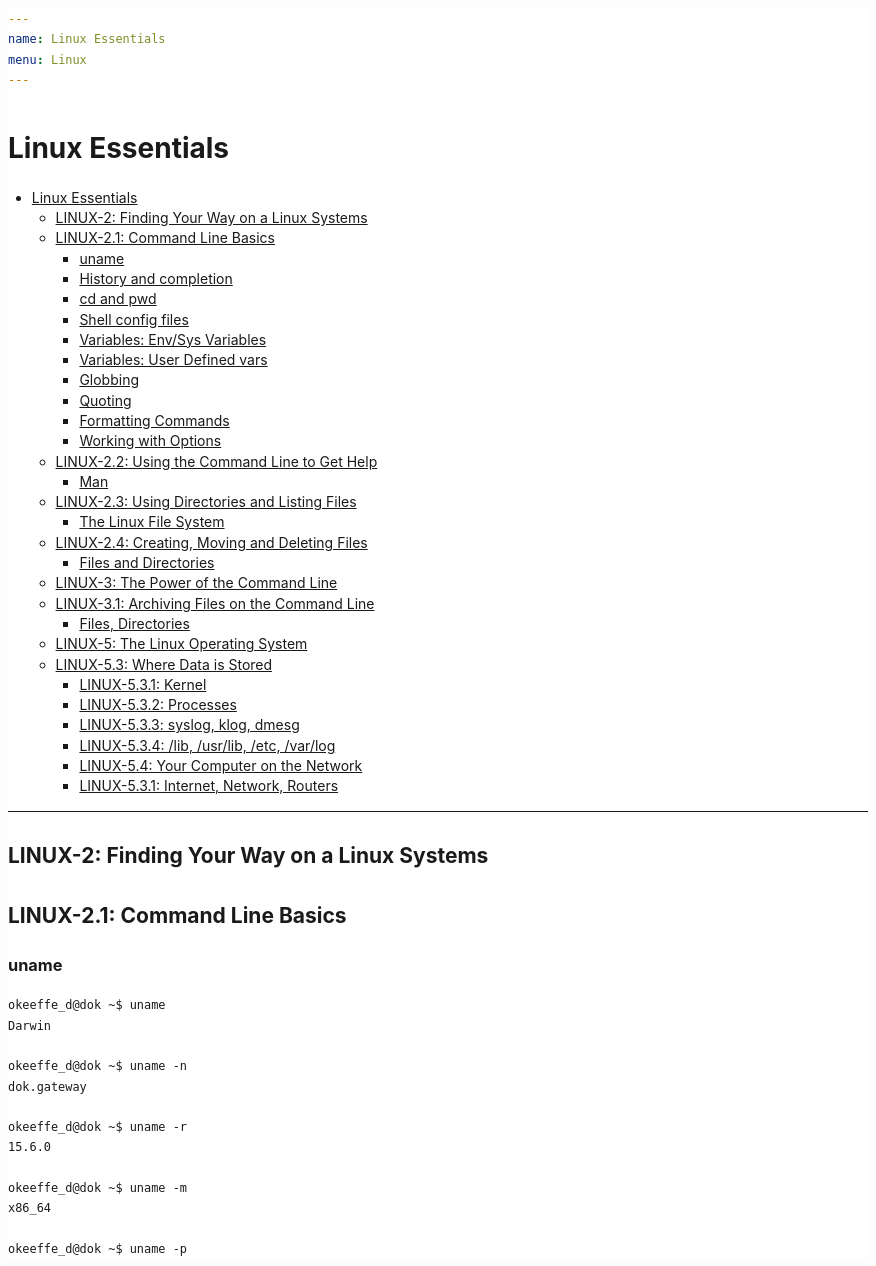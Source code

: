 ```yaml
---
name: Linux Essentials
menu: Linux
---
```


# Linux Essentials

- [Linux Essentials](#linux-essentials)
  - [LINUX-2: Finding Your Way on a Linux Systems](#linux-2-finding-your-way-on-a-linux-systems)
  - [LINUX-2.1: Command Line Basics](#linux-21-command-line-basics)
    - [uname](#uname)
    - [History and completion](#history-and-completion)
    - [cd and pwd](#cd-and-pwd)
    - [Shell config files](#shell-config-files)
    - [Variables: Env/Sys Variables](#variables-envsys-variables)
    - [Variables: User Defined vars](#variables-user-defined-vars)
    - [Globbing](#globbing)
    - [Quoting](#quoting)
    - [Formatting Commands](#formatting-commands)
    - [Working with Options](#working-with-options)
  - [LINUX-2.2: Using the Command Line to Get Help](#linux-22-using-the-command-line-to-get-help)
    - [Man](#man)
  - [LINUX-2.3: Using Directories and Listing Files](#linux-23-using-directories-and-listing-files)
    - [The Linux File System](#the-linux-file-system)
  - [LINUX-2.4: Creating, Moving and Deleting Files](#linux-24-creating-moving-and-deleting-files)
    - [Files and Directories](#files-and-directories)
  - [LINUX-3: The Power of the Command Line](#linux-3-the-power-of-the-command-line)
  - [LINUX-3.1: Archiving Files on the Command Line](#linux-31-archiving-files-on-the-command-line)
    - [Files, Directories](#files-directories)
  - [LINUX-5: The Linux Operating System](#linux-5-the-linux-operating-system)
  - [LINUX-5.3: Where Data is Stored](#linux-53-where-data-is-stored)
    - [LINUX-5.3.1: Kernel](#linux-531-kernel)
    - [LINUX-5.3.2: Processes](#linux-532-processes)
    - [LINUX-5.3.3: syslog, klog, dmesg](#linux-533-syslog-klog-dmesg)
    - [LINUX-5.3.4: /lib, /usr/lib, /etc, /var/log](#linux-534-lib-usrlib-etc-varlog)
    - [LINUX-5.4: Your Computer on the Network](#linux-54-your-computer-on-the-network)
    - [LINUX-5.3.1: Internet, Network, Routers](#linux-531-internet-network-routers)

---

## LINUX-2: Finding Your Way on a Linux Systems

## LINUX-2.1: Command Line Basics

### uname

```
okeeffe_d@dok ~$ uname
Darwin

okeeffe_d@dok ~$ uname -n
dok.gateway

okeeffe_d@dok ~$ uname -r
15.6.0

okeeffe_d@dok ~$ uname -m
x86_64

okeeffe_d@dok ~$ uname -p
```